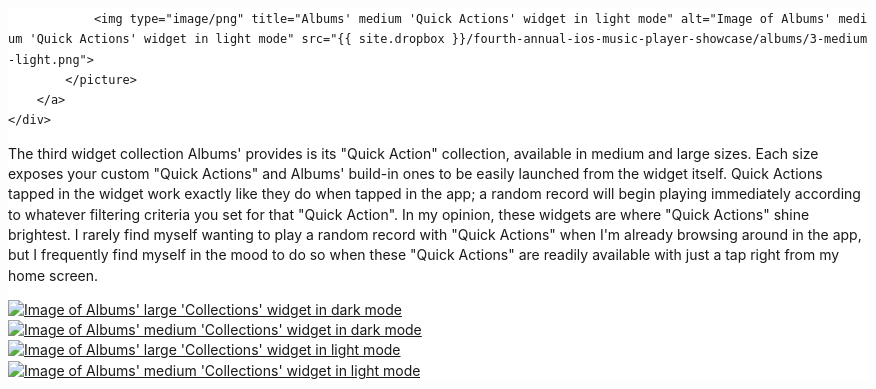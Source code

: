                 <img type="image/png" title="Albums' medium 'Quick Actions' widget in light mode" alt="Image of Albums' medium 'Quick Actions' widget in light mode" src="{{ site.dropbox }}/fourth-annual-ios-music-player-showcase/albums/3-medium-light.png">
            </picture>
        </a>
    </div>
</div>

The third widget collection Albums' provides is its "Quick Action" collection, available in medium and large sizes. Each size exposes your custom "Quick Actions" and Albums' build-in ones to be easily launched from the widget itself. Quick Actions tapped in the widget work exactly like they do when tapped in the app; a random record will begin playing immediately according to whatever filtering criteria you set for that "Quick Action". In my opinion, these widgets are where "Quick Actions" shine brightest. I rarely find myself wanting to play a random record with "Quick Actions" when I'm already browsing around in the app, but I frequently find myself in the mood to do so when these "Quick Actions" are readily available with just a tap right from my home screen.

<div class="show-when-dark row resist-wrap">
    <div class="widget medium-or-large">
        <a href="{{ site.dropbox }}/fourth-annual-ios-music-player-showcase/albums/4-large-dark.png">
            <picture>
                <source type="image/webp" srcset="{{ site.dropbox }}/fourth-annual-ios-music-player-showcase/albums/4-large-dark.webp">
                <img type="image/png" title="Albums' large 'Collections' widget in dark mode" alt="Image of Albums' large 'Collections' widget in dark mode" src="{{ site.dropbox }}/fourth-annual-ios-music-player-showcase/albums/4-large-dark.png">
            </picture>
        </a>
    </div>
    <div class="widget medium-or-large">
        <a href="{{ site.dropbox }}/fourth-annual-ios-music-player-showcase/albums/4-medium-dark.png">
            <picture>
                <source type="image/webp" srcset="{{ site.dropbox }}/fourth-annual-ios-music-player-showcase/albums/4-medium-dark.webp">
                <img type="image/png" title="Albums' medium 'Collections' widget in dark mode" alt="Image of Albums' medium 'Collections' widget in dark mode" src="{{ site.dropbox }}/fourth-annual-ios-music-player-showcase/albums/4-medium-dark.png">
            </picture>
        </a>
    </div>
</div>
<div class="show-when-light row resist-wrap">
    <div class="widget medium-or-large">
        <a href="{{ site.dropbox }}/fourth-annual-ios-music-player-showcase/albums/4-large-light.png">
            <picture>
                <source type="image/webp" srcset="{{ site.dropbox }}/fourth-annual-ios-music-player-showcase/albums/4-large-light.webp">
                <img type="image/png" title="Albums' large 'Collections' widget in light mode" alt="Image of Albums' large 'Collections' widget in light mode" src="{{ site.dropbox }}/fourth-annual-ios-music-player-showcase/albums/4-large-light.png">
            </picture>
        </a>
    </div>
    <div class="widget medium-or-large">
        <a href="{{ site.dropbox }}/fourth-annual-ios-music-player-showcase/albums/4-medium-light.png">
            <picture>
                <source type="image/webp" srcset="{{ site.dropbox }}/fourth-annual-ios-music-player-showcase/albums/4-medium-light.webp">
                <img type="image/png" title="Albums' medium 'Collections' widget in light mode" alt="Image of Albums' medium 'Collections' widget in light mode" src="{{ site.dropbox }}/fourth-annual-ios-music-player-showcase/albums/4-medium-light.png">
            </picture>
        </a>
    </div>
</div>
